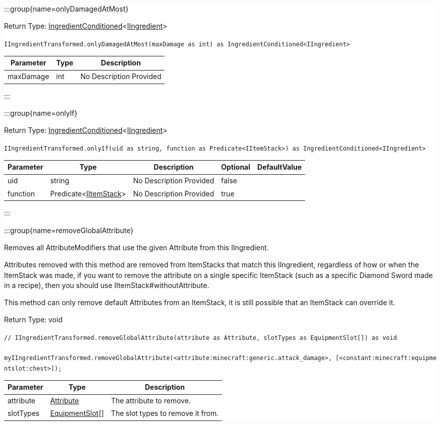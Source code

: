 :::group{name=onlyDamagedAtMost}

Return Type: [IngredientConditioned](/vanilla/api/ingredient/type/IngredientConditioned)&lt;[IIngredient](/vanilla/api/ingredient/IIngredient)&gt;

```zenscript
IIngredientTransformed.onlyDamagedAtMost(maxDamage as int) as IngredientConditioned<IIngredient>
```

| Parameter | Type | Description |
|-----------|------|-------------|
| maxDamage | int | No Description Provided |


:::

:::group{name=onlyIf}

Return Type: [IngredientConditioned](/vanilla/api/ingredient/type/IngredientConditioned)&lt;[IIngredient](/vanilla/api/ingredient/IIngredient)&gt;

```zenscript
IIngredientTransformed.onlyIf(uid as string, function as Predicate<IItemStack>) as IngredientConditioned<IIngredient>
```

| Parameter | Type | Description | Optional | DefaultValue |
|-----------|------|-------------|----------|--------------|
| uid | string | No Description Provided | false |  |
| function | Predicate&lt;[IItemStack](/vanilla/api/item/IItemStack)&gt; | No Description Provided | true |  |


:::

:::group{name=removeGlobalAttribute}

Removes all AttributeModifiers that use the given Attribute from this IIngredient.

 Attributes removed with this method are removed from ItemStacks that match this IIngredient,
 regardless of how or when the ItemStack was made, if you want to remove the attribute on a
 single specific ItemStack (such as a specific Diamond Sword made in a recipe), then you should use
 IItemStack#withoutAttribute.

 This method can only remove default Attributes from an ItemStack, it is still possible that
 an ItemStack can override it.

Return Type: void

```zenscript
// IIngredientTransformed.removeGlobalAttribute(attribute as Attribute, slotTypes as EquipmentSlot[]) as void

myIIngredientTransformed.removeGlobalAttribute(<attribute:minecraft:generic.attack_damage>, [<constant:minecraft:equipmentslot:chest>]);
```

| Parameter | Type | Description |
|-----------|------|-------------|
| attribute | [Attribute](/vanilla/api/entity/attribute/Attribute) | The attribute to remove. |
| slotTypes | [EquipmentSlot](/vanilla/api/entity/equipment/EquipmentSlot)[] | The slot types to remove it from. |
